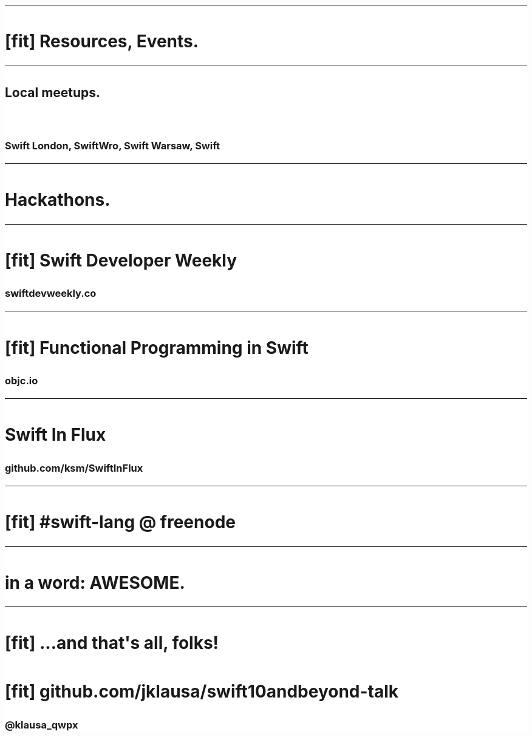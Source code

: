 ___

# [fit] Resources, Events.

___

## Local meetups.

 
### Swift London, SwiftWro, Swift Warsaw, Swift<INSERTPLACEHERE>

___ 

# Hackathons.

___

# [fit] Swift Developer Weekly
### swiftdevweekly.co

___

# [fit] Functional Programming in Swift 
### objc.io 

___

# Swift In Flux
### github.com/ksm/SwiftInFlux

___

# [fit] #swift-lang @ freenode

___

# in a word: AWESOME.

___

# [fit] ...and that's all, folks!

# [fit] github.com/jklausa/swift10andbeyond-talk

### @klausa_qwpx
